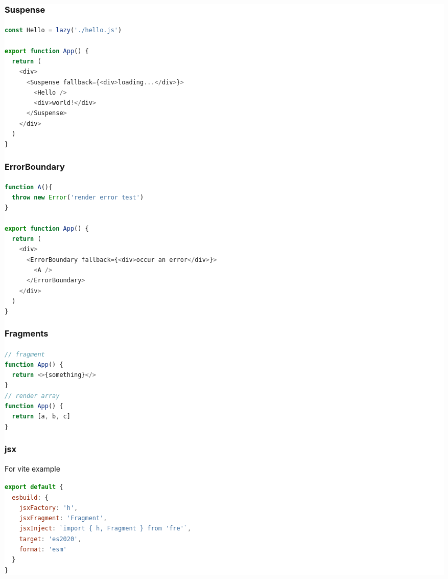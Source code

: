 ### Suspense
```js
const Hello = lazy('./hello.js')

export function App() {
  return (
    <div>
      <Suspense fallback={<div>loading...</div>}>
        <Hello />
        <div>world!</div>
      </Suspense>
    </div>
  )
}
```

### ErrorBoundary
```js
function A(){
  throw new Error('render error test')
}

export function App() {
  return (
    <div>
      <ErrorBoundary fallback={<div>occur an error</div>}>
        <A />
      </ErrorBoundary>
    </div>
  )
}
```

### Fragments

```js
// fragment
function App() {
  return <>{something}</>
}
// render array
function App() {
  return [a, b, c]
}
```


### jsx

For vite example

```js
export default {
  esbuild: {
    jsxFactory: 'h',
    jsxFragment: 'Fragment',
    jsxInject: `import { h, Fragment } from 'fre'`,
    target: 'es2020',
    format: 'esm'
  }
}
```
